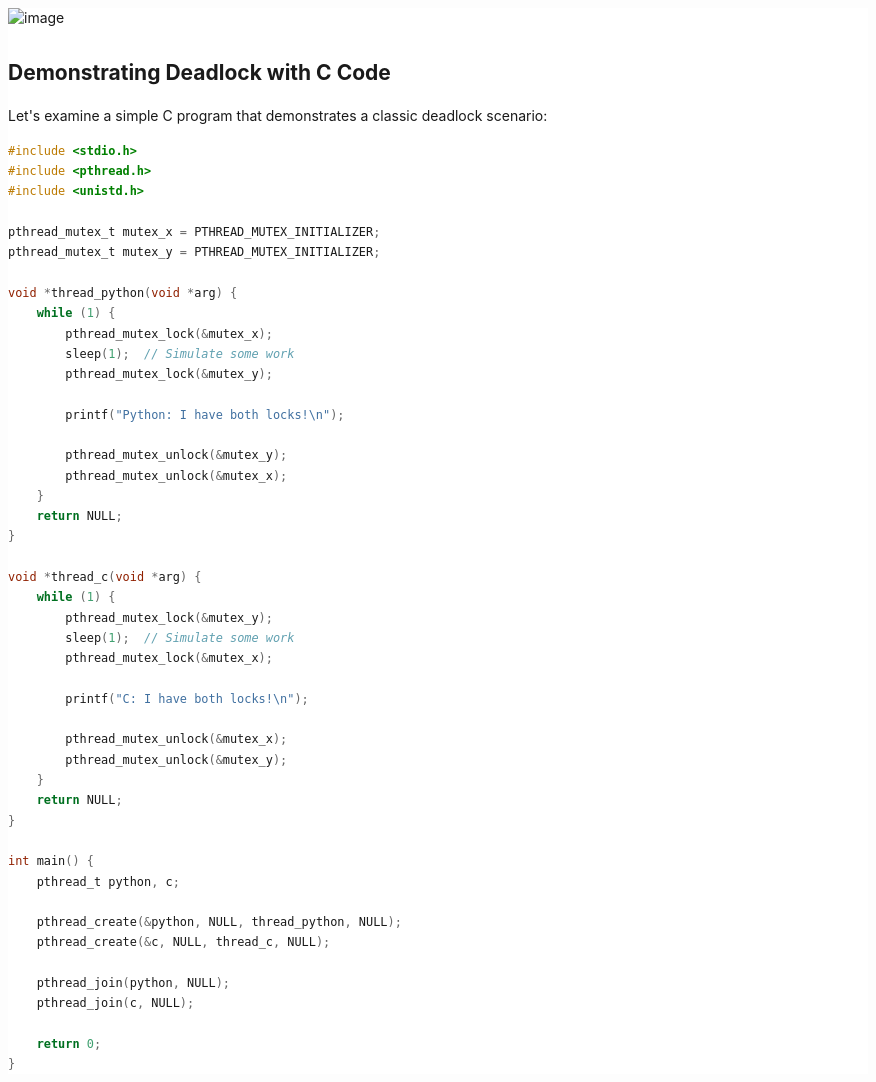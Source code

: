 ![image](https://github.com/user-attachments/assets/7e52cac9-d5b2-4baa-bd8c-a5ea549d43f4)

## Demonstrating Deadlock with C Code

Let's examine a simple C program that demonstrates a classic deadlock scenario:

```c
#include <stdio.h>
#include <pthread.h>
#include <unistd.h>

pthread_mutex_t mutex_x = PTHREAD_MUTEX_INITIALIZER;
pthread_mutex_t mutex_y = PTHREAD_MUTEX_INITIALIZER;

void *thread_python(void *arg) { 
    while (1) {
        pthread_mutex_lock(&mutex_x);
        sleep(1);  // Simulate some work
        pthread_mutex_lock(&mutex_y);
        
        printf("Python: I have both locks!\n");
        
        pthread_mutex_unlock(&mutex_y);
        pthread_mutex_unlock(&mutex_x);
    }
    return NULL;
}

void *thread_c(void *arg) { 
    while (1) {
        pthread_mutex_lock(&mutex_y);
        sleep(1);  // Simulate some work
        pthread_mutex_lock(&mutex_x);
        
        printf("C: I have both locks!\n");
        
        pthread_mutex_unlock(&mutex_x);
        pthread_mutex_unlock(&mutex_y);
    }
    return NULL;
}

int main() {
    pthread_t python, c; 
    
    pthread_create(&python, NULL, thread_python, NULL); 
    pthread_create(&c, NULL, thread_c, NULL);      
    
    pthread_join(python, NULL); 
    pthread_join(c, NULL);      
    
    return 0;
}
```
